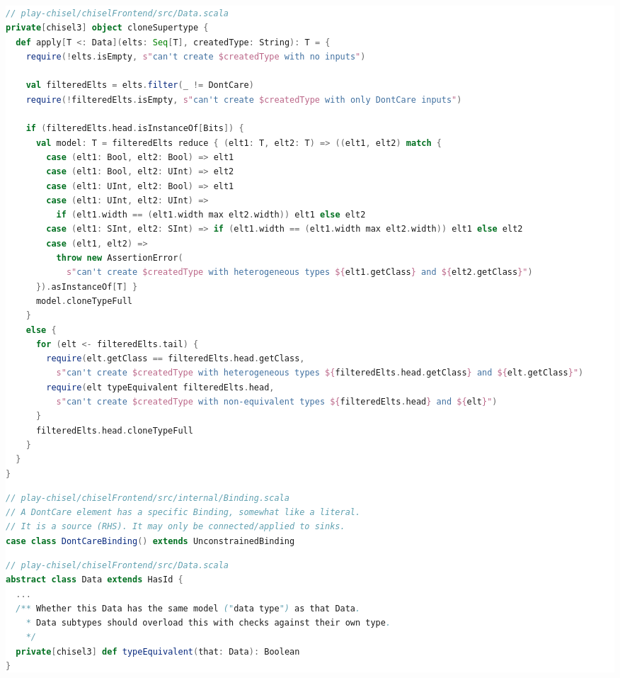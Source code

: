 ```scala
// play-chisel/chiselFrontend/src/Data.scala
private[chisel3] object cloneSupertype {
  def apply[T <: Data](elts: Seq[T], createdType: String): T = {
    require(!elts.isEmpty, s"can't create $createdType with no inputs")

    val filteredElts = elts.filter(_ != DontCare)
    require(!filteredElts.isEmpty, s"can't create $createdType with only DontCare inputs")

    if (filteredElts.head.isInstanceOf[Bits]) {
      val model: T = filteredElts reduce { (elt1: T, elt2: T) => ((elt1, elt2) match {
        case (elt1: Bool, elt2: Bool) => elt1
        case (elt1: Bool, elt2: UInt) => elt2
        case (elt1: UInt, elt2: Bool) => elt1
        case (elt1: UInt, elt2: UInt) =>
          if (elt1.width == (elt1.width max elt2.width)) elt1 else elt2
        case (elt1: SInt, elt2: SInt) => if (elt1.width == (elt1.width max elt2.width)) elt1 else elt2
        case (elt1, elt2) =>
          throw new AssertionError(
            s"can't create $createdType with heterogeneous types ${elt1.getClass} and ${elt2.getClass}")
      }).asInstanceOf[T] }
      model.cloneTypeFull
    }
    else {
      for (elt <- filteredElts.tail) {
        require(elt.getClass == filteredElts.head.getClass,
          s"can't create $createdType with heterogeneous types ${filteredElts.head.getClass} and ${elt.getClass}")
        require(elt typeEquivalent filteredElts.head,
          s"can't create $createdType with non-equivalent types ${filteredElts.head} and ${elt}")
      }
      filteredElts.head.cloneTypeFull
    }
  }
}
```

```scala
// play-chisel/chiselFrontend/src/internal/Binding.scala
// A DontCare element has a specific Binding, somewhat like a literal.
// It is a source (RHS). It may only be connected/applied to sinks.
case class DontCareBinding() extends UnconstrainedBinding
```

```scala
// play-chisel/chiselFrontend/src/Data.scala
abstract class Data extends HasId {
  ...
  /** Whether this Data has the same model ("data type") as that Data.
    * Data subtypes should overload this with checks against their own type.
    */
  private[chisel3] def typeEquivalent(that: Data): Boolean
}
```
